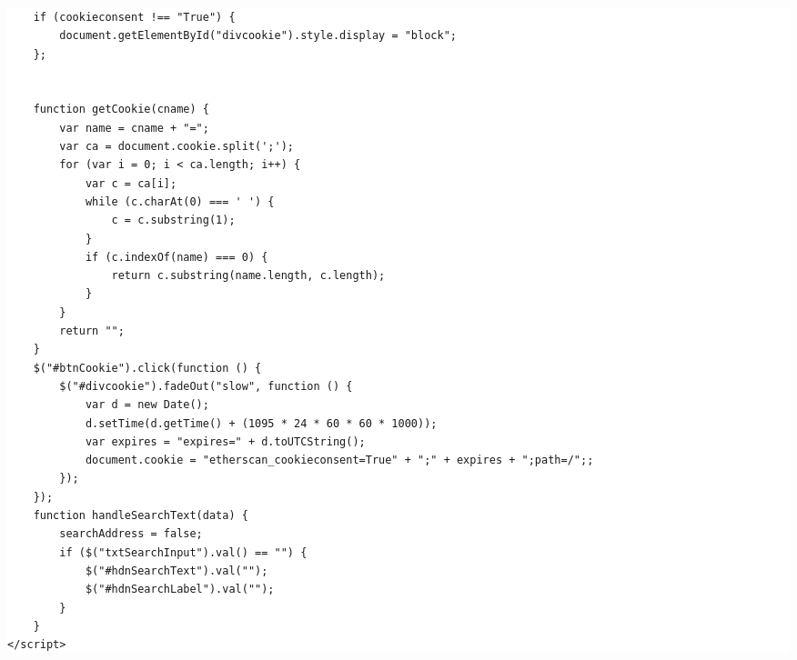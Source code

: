         
        if (cookieconsent !== "True") {
            document.getElementById("divcookie").style.display = "block";
        };
          

        function getCookie(cname) {
            var name = cname + "=";
            var ca = document.cookie.split(';');
            for (var i = 0; i < ca.length; i++) {
                var c = ca[i];
                while (c.charAt(0) === ' ') {
                    c = c.substring(1);
                }
                if (c.indexOf(name) === 0) {
                    return c.substring(name.length, c.length);
                }
            }
            return "";
        }
        $("#btnCookie").click(function () {
            $("#divcookie").fadeOut("slow", function () {
                var d = new Date();
                d.setTime(d.getTime() + (1095 * 24 * 60 * 60 * 1000));
                var expires = "expires=" + d.toUTCString();
                document.cookie = "etherscan_cookieconsent=True" + ";" + expires + ";path=/";;
            });
        });
        function handleSearchText(data) {
            searchAddress = false;
            if ($("txtSearchInput").val() == "") {
                $("#hdnSearchText").val("");
                $("#hdnSearchLabel").val("");
            }
        }
    </script>
<script src="/assets/js/custom/ethereum-abi-encoder.js"></script>
<script src="/assets/vendor/clipboard/dist/clipboard.min.js?v=21.7.2.0"></script>
<script src="/assets/js/components/hs.clipboard.js?v=21.7.2.0"></script>
<script type="text/javascript">
        $(document).ready(function () {
            // initialization of clipboard
            $.HSCore.components.HSClipboard.init('.js-clipboard');

            $('.js-tab-external-link').on('click', function(event) {
                // Prevent url change
                event.preventDefault();
        
                // `this` is the clicked <a> tag
                $('[data-toggle="tab"][href="' + this.hash + '"]').trigger('click');
            });

            $('[data-toggle-dynamic=tooltip]').tooltip()
            $('.collapse').on('show.bs.collapse', function () {
                $('[data-toggle-dynamic="tooltip"]').tooltip('hide')
                $('[data-toggle-dynamic="tooltip"]').tooltip('dispose')
                $('[data-toggle-dynamic=tooltip]').attr('title', 'Click to see less');
            });
            $('.collapse').on('shown.bs.collapse', function () {
                $('[data-toggle-dynamic=tooltip]').tooltip()
            });
               